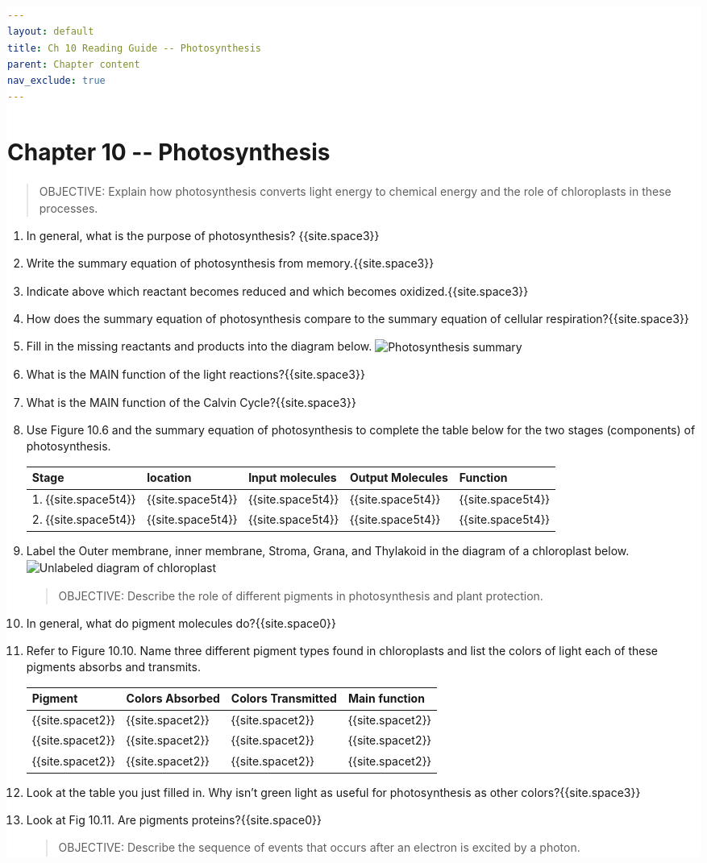 ```yaml
---
layout: default
title: Ch 10 Reading Guide -- Photosynthesis
parent: Chapter content
nav_exclude: true
---
```


# Chapter 10 -- Photosynthesis

> OBJECTIVE: Explain how photosynthesis converts light energy to chemical energy and the role of chloroplasts in these processes.

1. In general, what is the purpose of photosynthesis? {{site.space3}}
2. Write the summary equation of photosynthesis from memory.{{site.space3}}
3. Indicate above which reactant becomes reduced and which becomes oxidized.{{site.space3}}
4. How does the summary equation of photosynthesis compare to the summary equation of cellular respiration?{{site.space3}}
5. Fill in the missing reactants and products into the diagram below. <img align="center" width="75%" src="{{site.url}}/b40/assets/ch10/photosynthesis_summary.png" alt="Photosynthesis summary">
1. What is the MAIN function of the light reactions?{{site.space3}}
2. What is the MAIN function of the Calvin Cycle?{{site.space3}}
3. Use Figure 10.6 and the summary equation of photosynthesis to complete the table below for the two stages (components) of photosynthesis.

    | Stage   | location          | Input molecules   | Output Molecules   | Function        |
    |---------|-------------------|-------------------|--------------------|---------------- |
    | 1. {{site.space5t4}} | {{site.space5t4}} | {{site.space5t4}} | {{site.space5t4}}  | {{site.space5t4}} |
    | 2. {{site.space5t4}} | {{site.space5t4}} | {{site.space5t4}} | {{site.space5t4}}  | {{site.space5t4}} |

1. Label the Outer membrane, inner membrane, Stroma, Grana, and Thylakoid in the diagram of a chloroplast below.<img align="center" width="100%" src="{{site.url}}/b40/assets/ch10/chloroplast.png" alt="Unlabeled diagram of chloroplast">

    > OBJECTIVE: Describe the role of different pigments in photosynthesis and plant protection.
    
1. In general, what do pigment molecules do?{{site.space0}}
2. Refer to Figure 10.10. Name three different pigment types found in chloroplasts and list the colors of light each of these pigments absorbs and transmits.

    | Pigment          | Colors Absorbed  | Colors Transmitted | Main function    |
    |------------------|------------------|--------------------|------------------|
    | {{site.spacet2}} | {{site.spacet2}} | {{site.spacet2}}   | {{site.spacet2}} |
    | {{site.spacet2}} | {{site.spacet2}} | {{site.spacet2}}   | {{site.spacet2}} |
    | {{site.spacet2}} | {{site.spacet2}} | {{site.spacet2}}   | {{site.spacet2}} |

1. Look at the table you just filled in. Why isn’t green light as useful for photosynthesis as other colors?{{site.space3}}
2. Look at Fig 10.11. Are pigments proteins?{{site.space0}}

    > OBJECTIVE: Describe the sequence of events that occurs after an electron is excited by a photon.

